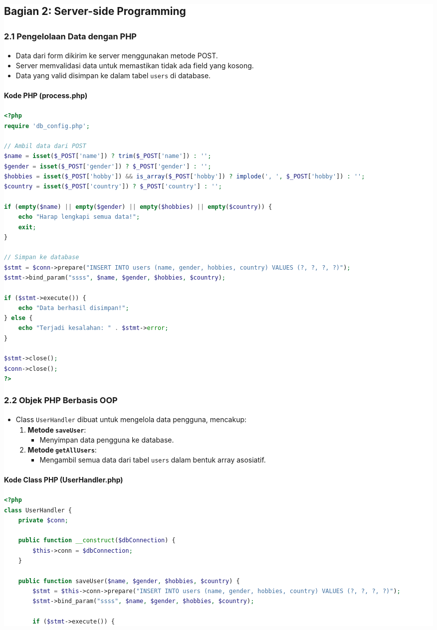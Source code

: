 
## **Bagian 2: Server-side Programming**

### **2.1 Pengelolaan Data dengan PHP**
- Data dari form dikirim ke server menggunakan metode POST.
- Server memvalidasi data untuk memastikan tidak ada field yang kosong.
- Data yang valid disimpan ke dalam tabel `users` di database.

#### **Kode PHP (process.php)**
```php
<?php
require 'db_config.php';

// Ambil data dari POST
$name = isset($_POST['name']) ? trim($_POST['name']) : '';
$gender = isset($_POST['gender']) ? $_POST['gender'] : '';
$hobbies = isset($_POST['hobby']) && is_array($_POST['hobby']) ? implode(', ', $_POST['hobby']) : '';
$country = isset($_POST['country']) ? $_POST['country'] : '';

if (empty($name) || empty($gender) || empty($hobbies) || empty($country)) {
    echo "Harap lengkapi semua data!";
    exit;
}

// Simpan ke database
$stmt = $conn->prepare("INSERT INTO users (name, gender, hobbies, country) VALUES (?, ?, ?, ?)");
$stmt->bind_param("ssss", $name, $gender, $hobbies, $country);

if ($stmt->execute()) {
    echo "Data berhasil disimpan!";
} else {
    echo "Terjadi kesalahan: " . $stmt->error;
}

$stmt->close();
$conn->close();
?>
```

### **2.2 Objek PHP Berbasis OOP**
- Class `UserHandler` dibuat untuk mengelola data pengguna, mencakup:
  1. **Metode `saveUser`**:
     - Menyimpan data pengguna ke database.
  2. **Metode `getAllUsers`**:
     - Mengambil semua data dari tabel `users` dalam bentuk array asosiatif.

#### **Kode Class PHP (UserHandler.php)**
```php
<?php
class UserHandler {
    private $conn;

    public function __construct($dbConnection) {
        $this->conn = $dbConnection;
    }

    public function saveUser($name, $gender, $hobbies, $country) {
        $stmt = $this->conn->prepare("INSERT INTO users (name, gender, hobbies, country) VALUES (?, ?, ?, ?)");
        $stmt->bind_param("ssss", $name, $gender, $hobbies, $country);

        if ($stmt->execute()) {
```